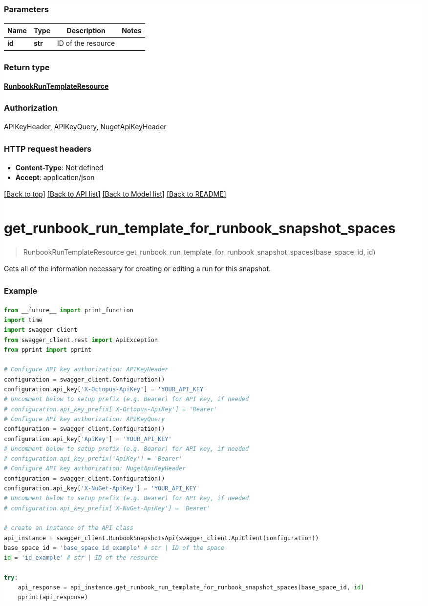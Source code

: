 ### Parameters

Name | Type | Description  | Notes
------------- | ------------- | ------------- | -------------
 **id** | **str**| ID of the resource | 

### Return type

[**RunbookRunTemplateResource**](RunbookRunTemplateResource.md)

### Authorization

[APIKeyHeader](../README.md#APIKeyHeader), [APIKeyQuery](../README.md#APIKeyQuery), [NugetApiKeyHeader](../README.md#NugetApiKeyHeader)

### HTTP request headers

 - **Content-Type**: Not defined
 - **Accept**: application/json

[[Back to top]](#) [[Back to API list]](../README.md#documentation-for-api-endpoints) [[Back to Model list]](../README.md#documentation-for-models) [[Back to README]](../README.md)

# **get_runbook_run_template_for_runbook_snapshot_spaces**
> RunbookRunTemplateResource get_runbook_run_template_for_runbook_snapshot_spaces(base_space_id, id)



Gets all of the information necessary for creating or editing a run for this snapshot.

### Example
```python
from __future__ import print_function
import time
import swagger_client
from swagger_client.rest import ApiException
from pprint import pprint

# Configure API key authorization: APIKeyHeader
configuration = swagger_client.Configuration()
configuration.api_key['X-Octopus-ApiKey'] = 'YOUR_API_KEY'
# Uncomment below to setup prefix (e.g. Bearer) for API key, if needed
# configuration.api_key_prefix['X-Octopus-ApiKey'] = 'Bearer'
# Configure API key authorization: APIKeyQuery
configuration = swagger_client.Configuration()
configuration.api_key['ApiKey'] = 'YOUR_API_KEY'
# Uncomment below to setup prefix (e.g. Bearer) for API key, if needed
# configuration.api_key_prefix['ApiKey'] = 'Bearer'
# Configure API key authorization: NugetApiKeyHeader
configuration = swagger_client.Configuration()
configuration.api_key['X-NuGet-ApiKey'] = 'YOUR_API_KEY'
# Uncomment below to setup prefix (e.g. Bearer) for API key, if needed
# configuration.api_key_prefix['X-NuGet-ApiKey'] = 'Bearer'

# create an instance of the API class
api_instance = swagger_client.RunbookSnapshotsApi(swagger_client.ApiClient(configuration))
base_space_id = 'base_space_id_example' # str | ID of the space
id = 'id_example' # str | ID of the resource

try:
    api_response = api_instance.get_runbook_run_template_for_runbook_snapshot_spaces(base_space_id, id)
    pprint(api_response)
```
